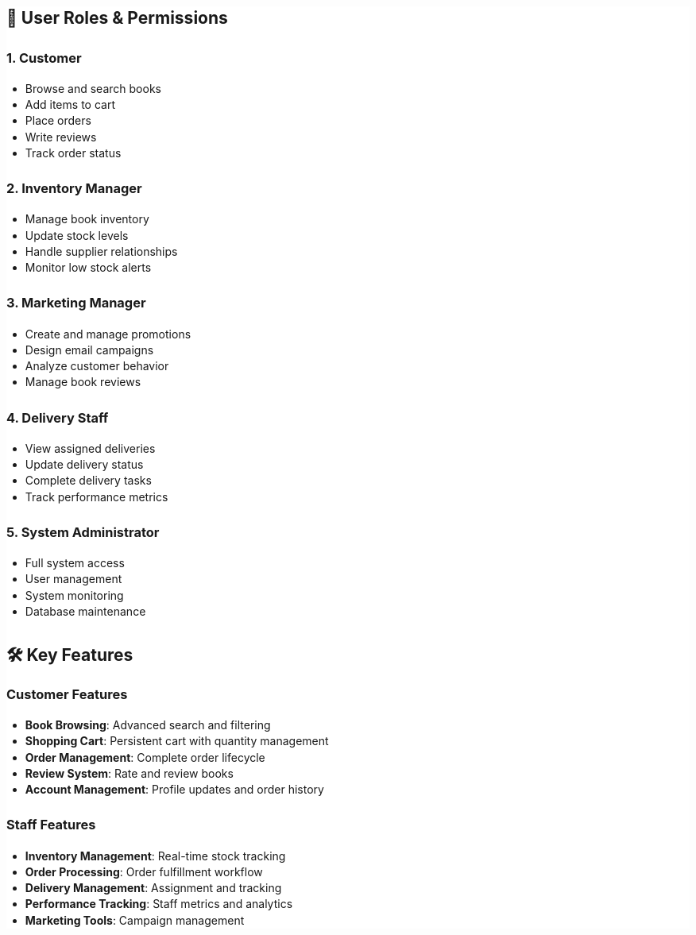 ## 👥 User Roles & Permissions

### 1. Customer
- Browse and search books
- Add items to cart
- Place orders
- Write reviews
- Track order status

### 2. Inventory Manager
- Manage book inventory
- Update stock levels
- Handle supplier relationships
- Monitor low stock alerts

### 3. Marketing Manager
- Create and manage promotions
- Design email campaigns
- Analyze customer behavior
- Manage book reviews

### 4. Delivery Staff
- View assigned deliveries
- Update delivery status
- Complete delivery tasks
- Track performance metrics

### 5. System Administrator
- Full system access
- User management
- System monitoring
- Database maintenance

## 🛠️ Key Features

### Customer Features
- **Book Browsing**: Advanced search and filtering
- **Shopping Cart**: Persistent cart with quantity management
- **Order Management**: Complete order lifecycle
- **Review System**: Rate and review books
- **Account Management**: Profile updates and order history

### Staff Features
- **Inventory Management**: Real-time stock tracking
- **Order Processing**: Order fulfillment workflow
- **Delivery Management**: Assignment and tracking
- **Performance Tracking**: Staff metrics and analytics
- **Marketing Tools**: Campaign management
